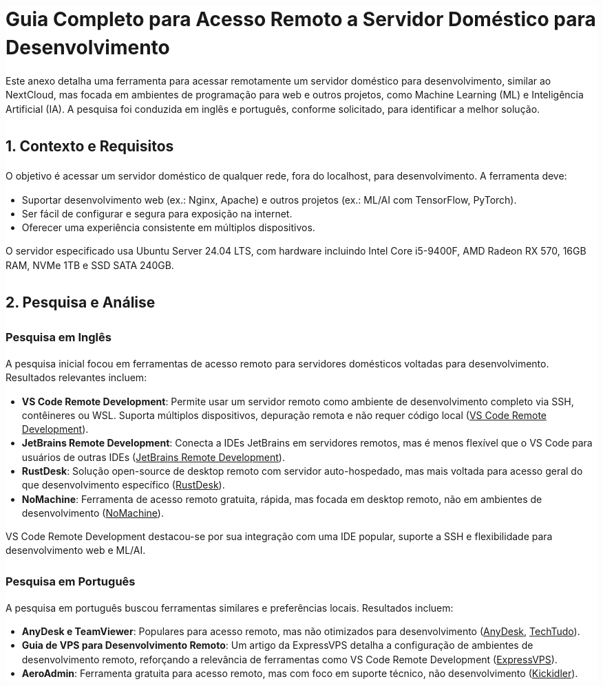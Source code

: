 # Guia Completo para Acesso Remoto a Servidor Doméstico para Desenvolvimento

Este anexo detalha uma ferramenta para acessar remotamente um servidor doméstico para desenvolvimento, similar ao NextCloud, mas focada em ambientes de programação para web e outros projetos, como Machine Learning (ML) e Inteligência Artificial (IA). A pesquisa foi conduzida em inglês e português, conforme solicitado, para identificar a melhor solução.

## 1. Contexto e Requisitos

O objetivo é acessar um servidor doméstico de qualquer rede, fora do localhost, para desenvolvimento. A ferramenta deve:

- Suportar desenvolvimento web (ex.: Nginx, Apache) e outros projetos (ex.: ML/AI com TensorFlow, PyTorch).
- Ser fácil de configurar e segura para exposição na internet.
- Oferecer uma experiência consistente em múltiplos dispositivos.

O servidor especificado usa Ubuntu Server 24.04 LTS, com hardware incluindo Intel Core i5-9400F, AMD Radeon RX 570, 16GB RAM, NVMe 1TB e SSD SATA 240GB.

## 2. Pesquisa e Análise

### Pesquisa em Inglês

A pesquisa inicial focou em ferramentas de acesso remoto para servidores domésticos voltadas para desenvolvimento. Resultados relevantes incluem:

- **VS Code Remote Development**: Permite usar um servidor remoto como ambiente de desenvolvimento completo via SSH, contêineres ou WSL. Suporta múltiplos dispositivos, depuração remota e não requer código local ([VS Code Remote Development](https://code.visualstudio.com/docs/remote/remote-overview)).
- **JetBrains Remote Development**: Conecta a IDEs JetBrains em servidores remotos, mas é menos flexível que o VS Code para usuários de outras IDEs ([JetBrains Remote Development](https://www.jetbrains.com/remote-development/)).
- **RustDesk**: Solução open-source de desktop remoto com servidor auto-hospedado, mas mais voltada para acesso geral do que desenvolvimento específico ([RustDesk](https://rustdesk.com/)).
- **NoMachine**: Ferramenta de acesso remoto gratuita, rápida, mas focada em desktop remoto, não em ambientes de desenvolvimento ([NoMachine](https://www.nomachine.com/)).

VS Code Remote Development destacou-se por sua integração com uma IDE popular, suporte a SSH e flexibilidade para desenvolvimento web e ML/AI.

### Pesquisa em Português

A pesquisa em português buscou ferramentas similares e preferências locais. Resultados incluem:

- **AnyDesk e TeamViewer**: Populares para acesso remoto, mas não otimizados para desenvolvimento ([AnyDesk](https://anydesk.com/pt), [TechTudo](https://www.techtudo.com.br/listas/2023/07/quer-controlar-seu-pc-a-distancia-veja-5-programas-de-acesso-remoto-edsoftwares.ghtml)).
- **Guia de VPS para Desenvolvimento Remoto**: Um artigo da ExpressVPS detalha a configuração de ambientes de desenvolvimento remoto, reforçando a relevância de ferramentas como VS Code Remote Development ([ExpressVPS](https://expressvps.com.br/como-configurar-um-ambiente-de-desenvolvimento-remoto-com-vps-guia-pratico/)).
- **AeroAdmin**: Ferramenta gratuita para acesso remoto, mas com foco em suporte técnico, não desenvolvimento ([Kickidler](https://www.kickidler.com/br/info/os-5-melhores-softwares-de-acesso-remoto-gratuito.html)).

